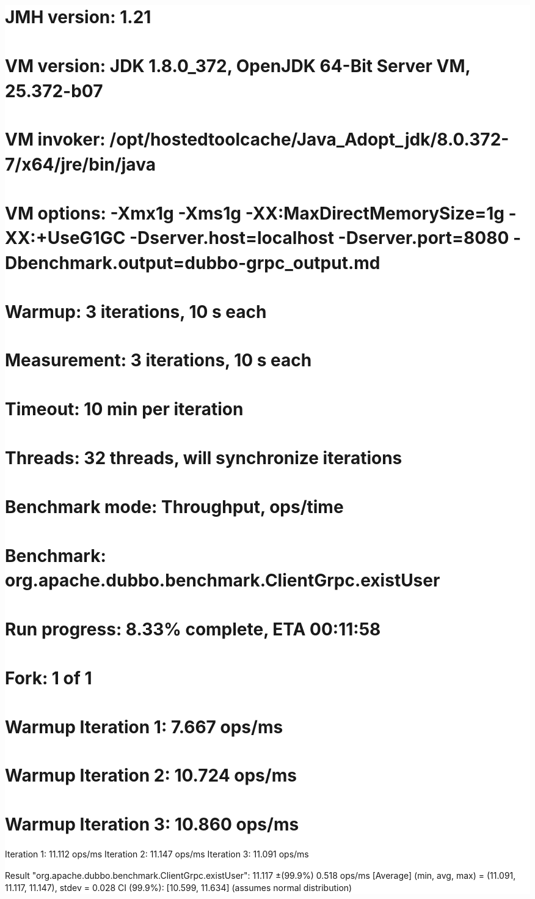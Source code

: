 
# JMH version: 1.21
# VM version: JDK 1.8.0_372, OpenJDK 64-Bit Server VM, 25.372-b07
# VM invoker: /opt/hostedtoolcache/Java_Adopt_jdk/8.0.372-7/x64/jre/bin/java
# VM options: -Xmx1g -Xms1g -XX:MaxDirectMemorySize=1g -XX:+UseG1GC -Dserver.host=localhost -Dserver.port=8080 -Dbenchmark.output=dubbo-grpc_output.md
# Warmup: 3 iterations, 10 s each
# Measurement: 3 iterations, 10 s each
# Timeout: 10 min per iteration
# Threads: 32 threads, will synchronize iterations
# Benchmark mode: Throughput, ops/time
# Benchmark: org.apache.dubbo.benchmark.ClientGrpc.existUser

# Run progress: 8.33% complete, ETA 00:11:58
# Fork: 1 of 1
# Warmup Iteration   1: 7.667 ops/ms
# Warmup Iteration   2: 10.724 ops/ms
# Warmup Iteration   3: 10.860 ops/ms
Iteration   1: 11.112 ops/ms
Iteration   2: 11.147 ops/ms
Iteration   3: 11.091 ops/ms


Result "org.apache.dubbo.benchmark.ClientGrpc.existUser":
  11.117 ±(99.9%) 0.518 ops/ms [Average]
  (min, avg, max) = (11.091, 11.117, 11.147), stdev = 0.028
  CI (99.9%): [10.599, 11.634] (assumes normal distribution)

